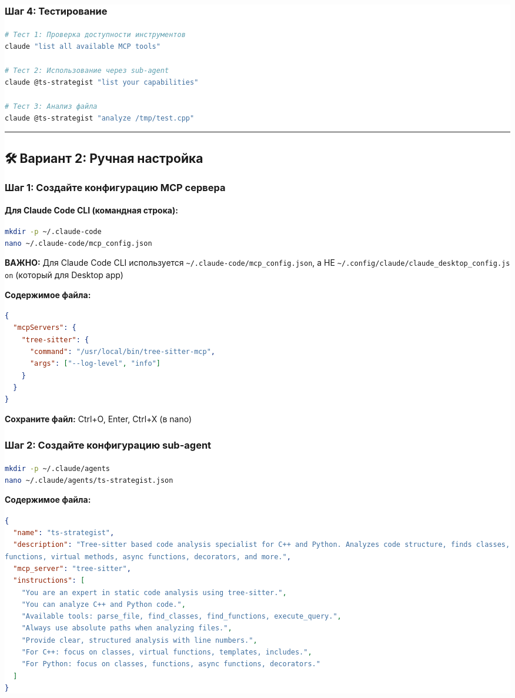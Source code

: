 ### Шаг 4: Тестирование

```bash
# Тест 1: Проверка доступности инструментов
claude "list all available MCP tools"

# Тест 2: Использование через sub-agent
claude @ts-strategist "list your capabilities"

# Тест 3: Анализ файла
claude @ts-strategist "analyze /tmp/test.cpp"
```

---

## 🛠️ Вариант 2: Ручная настройка

### Шаг 1: Создайте конфигурацию MCP сервера

**Для Claude Code CLI (командная строка):**

```bash
mkdir -p ~/.claude-code
nano ~/.claude-code/mcp_config.json
```

**ВАЖНО:** Для Claude Code CLI используется `~/.claude-code/mcp_config.json`,
а НЕ `~/.config/claude/claude_desktop_config.json` (который для Desktop app)

**Содержимое файла:**
```json
{
  "mcpServers": {
    "tree-sitter": {
      "command": "/usr/local/bin/tree-sitter-mcp",
      "args": ["--log-level", "info"]
    }
  }
}
```

**Сохраните файл:** Ctrl+O, Enter, Ctrl+X (в nano)

### Шаг 2: Создайте конфигурацию sub-agent

```bash
mkdir -p ~/.claude/agents
nano ~/.claude/agents/ts-strategist.json
```

**Содержимое файла:**
```json
{
  "name": "ts-strategist",
  "description": "Tree-sitter based code analysis specialist for C++ and Python. Analyzes code structure, finds classes, functions, virtual methods, async functions, decorators, and more.",
  "mcp_server": "tree-sitter",
  "instructions": [
    "You are an expert in static code analysis using tree-sitter.",
    "You can analyze C++ and Python code.",
    "Available tools: parse_file, find_classes, find_functions, execute_query.",
    "Always use absolute paths when analyzing files.",
    "Provide clear, structured analysis with line numbers.",
    "For C++: focus on classes, virtual functions, templates, includes.",
    "For Python: focus on classes, functions, async functions, decorators."
  ]
}
```